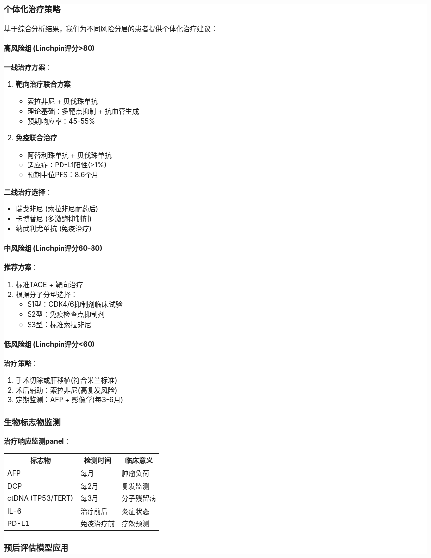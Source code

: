 ### 个体化治疗策略

基于综合分析结果，我们为不同风险分层的患者提供个体化治疗建议：

#### 高风险组 (Linchpin评分>80)

**一线治疗方案**：
1. **靶向治疗联合方案**
   - 索拉非尼 + 贝伐珠单抗
   - 理论基础：多靶点抑制 + 抗血管生成
   - 预期响应率：45-55%

2. **免疫联合治疗**
   - 阿替利珠单抗 + 贝伐珠单抗
   - 适应症：PD-L1阳性(>1%)
   - 预期中位PFS：8.6个月

**二线治疗选择**：
- 瑞戈非尼 (索拉非尼耐药后)
- 卡博替尼 (多激酶抑制剂)
- 纳武利尤单抗 (免疫治疗)

#### 中风险组 (Linchpin评分60-80)

**推荐方案**：
1. 标准TACE + 靶向治疗
2. 根据分子分型选择：
   - S1型：CDK4/6抑制剂临床试验
   - S2型：免疫检查点抑制剂
   - S3型：标准索拉非尼

#### 低风险组 (Linchpin评分<60)

**治疗策略**：
1. 手术切除或肝移植(符合米兰标准)
2. 术后辅助：索拉非尼(高复发风险)
3. 定期监测：AFP + 影像学(每3-6月)

### 生物标志物监测

**治疗响应监测panel**：

| 标志物 | 检测时间 | 临床意义 |
|--------|----------|----------|
| AFP | 每月 | 肿瘤负荷 |
| DCP | 每2月 | 复发监测 |
| ctDNA (TP53/TERT) | 每3月 | 分子残留病 |
| IL-6 | 治疗前后 | 炎症状态 |
| PD-L1 | 免疫治疗前 | 疗效预测 |

### 预后评估模型应用
